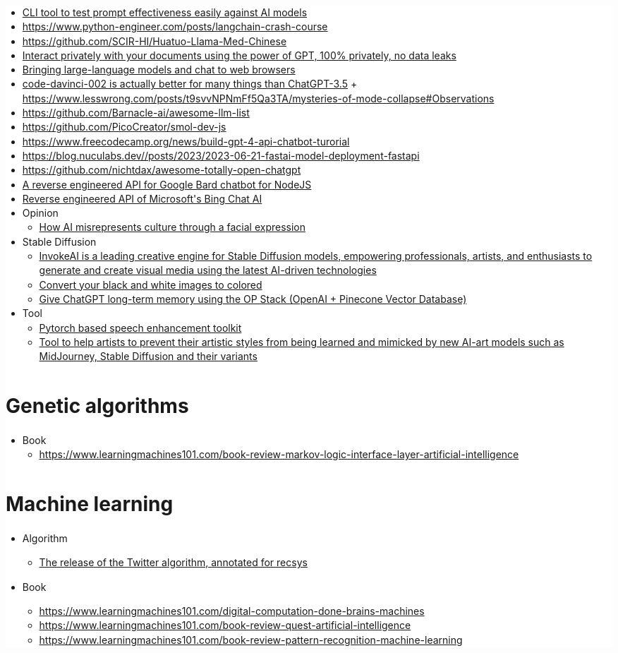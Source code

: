   - [CLI tool to test prompt effectiveness easily against AI models](https://github.com/dschenkelman/promptest)
  - https://www.python-engineer.com/posts/langchain-crash-course
  - https://github.com/SCIR-HI/Huatuo-Llama-Med-Chinese
  - [Interact privately with your documents using the power of GPT, 100% privately, no data leaks](https://github.com/imartinez/privateGPT)
  - [Bringing large-language models and chat to web browsers](https://github.com/mlc-ai/web-llm)
  - [code-davinci-002 is actually better for many things than ChatGPT-3.5](https://twitter.com/deepfates/status/1638223654441086977) + https://www.lesswrong.com/posts/t9svvNPNmFf5Qa3TA/mysteries-of-mode-collapse#Observations
  - https://github.com/Barnacle-ai/awesome-llm-list
  - https://github.com/PicoCreator/smol-dev-js
  - https://www.freecodecamp.org/news/build-gpt-4-api-chatbot-turorial
  - https://blog.nuculabs.dev//posts/2023/2023-06-21-fastai-model-deployment-fastapi
  - https://github.com/nichtdax/awesome-totally-open-chatgpt
  - [A reverse engineered API for Google Bard chatbot for NodeJS](https://github.com/PawanOsman/GoogleBard)
  - [Reverse engineered API of Microsoft's Bing Chat AI](https://github.com/acheong08/EdgeGPT)
- Opinion
  - [How AI misrepresents culture through a facial expression](https://medium.com/@socialcreature/ai-and-the-american-smile-76d23a0fbfaf)
- Stable Diffusion
  - [InvokeAI is a leading creative engine for Stable Diffusion models, empowering professionals, artists, and enthusiasts to generate and create visual media using the latest AI-driven technologies](https://github.com/invoke-ai/InvokeAI)
  - [Convert your black and white images to colored](https://github.com/sonipranjal/b-and-w-to-colored)
  - [Give ChatGPT long-term memory using the OP Stack (OpenAI + Pinecone Vector Database)](https://github.com/pashpashpash/vault-ai)
- Tool
  - [Pytorch based speech enhancement toolkit](https://github.com/shahules786/mayavoz)
  - [Tool to help artists to prevent their artistic styles from being learned and mimicked by new AI-art models such as MidJourney, Stable Diffusion and their variants](https://glaze.cs.uchicago.edu/index.html)

# Genetic algorithms

- Book
  - https://www.learningmachines101.com/book-review-markov-logic-interface-layer-artificial-intelligence

# Machine learning

- Algorithm

  - [The release of the Twitter algorithm, annotated for recsys](https://github.com/igorbrigadir/awesome-twitter-algo)

- Book

  - https://www.learningmachines101.com/digital-computation-done-brains-machines
  - https://www.learningmachines101.com/book-review-quest-artificial-intelligence
  - https://www.learningmachines101.com/book-review-pattern-recognition-machine-learning
